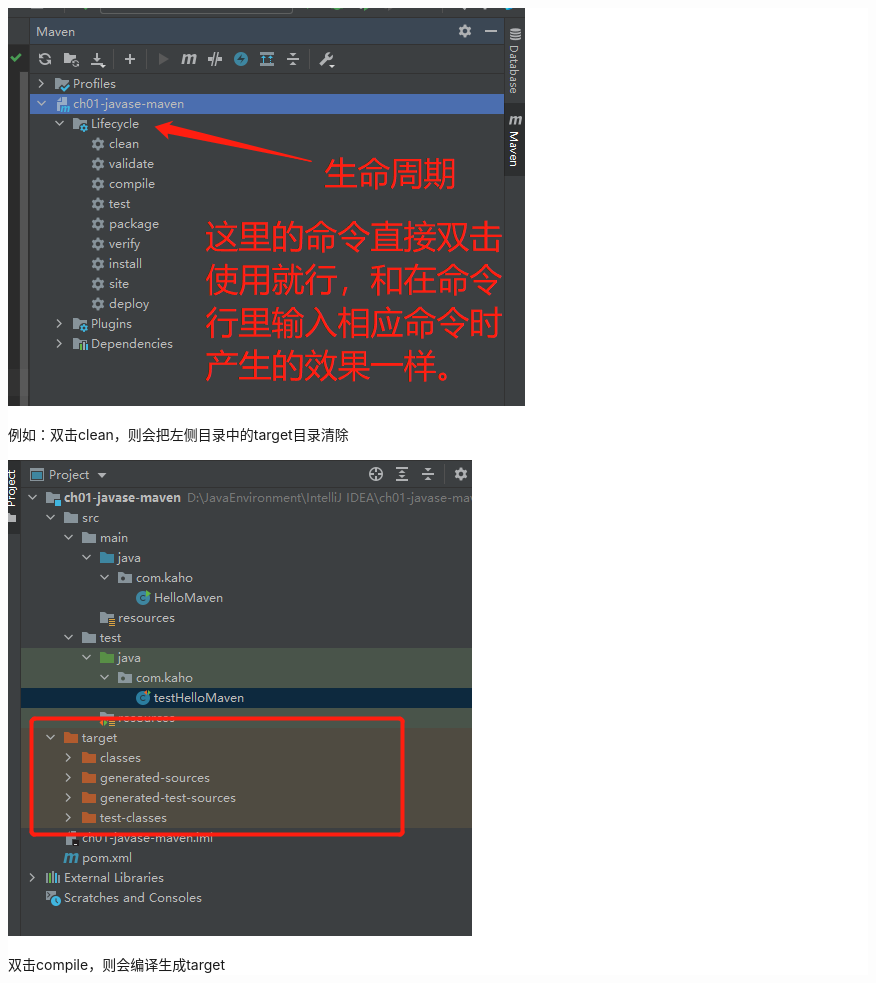 ![1624417168373](./imgs/1624417168373.png)

例如：双击clean，则会把左侧目录中的target目录清除

![1624417224657](./imgs/1624417224657.png)

双击compile，则会编译生成target
